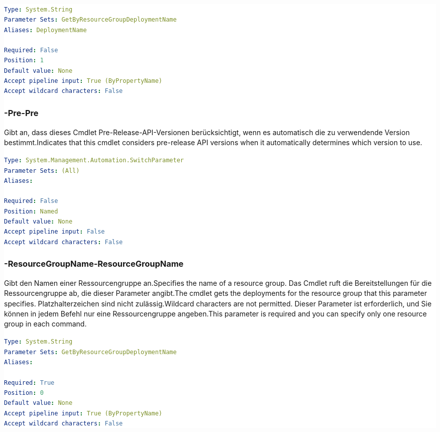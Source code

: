 ```yaml
Type: System.String
Parameter Sets: GetByResourceGroupDeploymentName
Aliases: DeploymentName

Required: False
Position: 1
Default value: None
Accept pipeline input: True (ByPropertyName)
Accept wildcard characters: False
```

### <span data-ttu-id="db3b8-140">-Pre</span><span class="sxs-lookup"><span data-stu-id="db3b8-140">-Pre</span></span>
<span data-ttu-id="db3b8-141">Gibt an, dass dieses Cmdlet Pre-Release-API-Versionen berücksichtigt, wenn es automatisch die zu verwendende Version bestimmt.</span><span class="sxs-lookup"><span data-stu-id="db3b8-141">Indicates that this cmdlet considers pre-release API versions when it automatically determines which version to use.</span></span>

```yaml
Type: System.Management.Automation.SwitchParameter
Parameter Sets: (All)
Aliases:

Required: False
Position: Named
Default value: None
Accept pipeline input: False
Accept wildcard characters: False
```

### <span data-ttu-id="db3b8-142">-ResourceGroupName</span><span class="sxs-lookup"><span data-stu-id="db3b8-142">-ResourceGroupName</span></span>
<span data-ttu-id="db3b8-143">Gibt den Namen einer Ressourcengruppe an.</span><span class="sxs-lookup"><span data-stu-id="db3b8-143">Specifies the name of a resource group.</span></span>
<span data-ttu-id="db3b8-144">Das Cmdlet ruft die Bereitstellungen für die Ressourcengruppe ab, die dieser Parameter angibt.</span><span class="sxs-lookup"><span data-stu-id="db3b8-144">The cmdlet gets the deployments for the resource group that this parameter specifies.</span></span>
<span data-ttu-id="db3b8-145">Platzhalterzeichen sind nicht zulässig.</span><span class="sxs-lookup"><span data-stu-id="db3b8-145">Wildcard characters are not permitted.</span></span>
<span data-ttu-id="db3b8-146">Dieser Parameter ist erforderlich, und Sie können in jedem Befehl nur eine Ressourcengruppe angeben.</span><span class="sxs-lookup"><span data-stu-id="db3b8-146">This parameter is required and you can specify only one resource group in each command.</span></span>

```yaml
Type: System.String
Parameter Sets: GetByResourceGroupDeploymentName
Aliases:

Required: True
Position: 0
Default value: None
Accept pipeline input: True (ByPropertyName)
Accept wildcard characters: False
```
